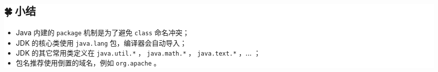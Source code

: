 

## 🍀 小结

- Java 内建的 `package` 机制是为了避免 `class` 命名冲突；
- JDK 的核心类使用 `java.lang` 包，编译器会自动导入；
- JDK 的其它常用类定义在 `java.util.*` ， `java.math.*` ， `java.text.*` ，... ；
- 包名推荐使用倒置的域名，例如 `org.apache` 。




